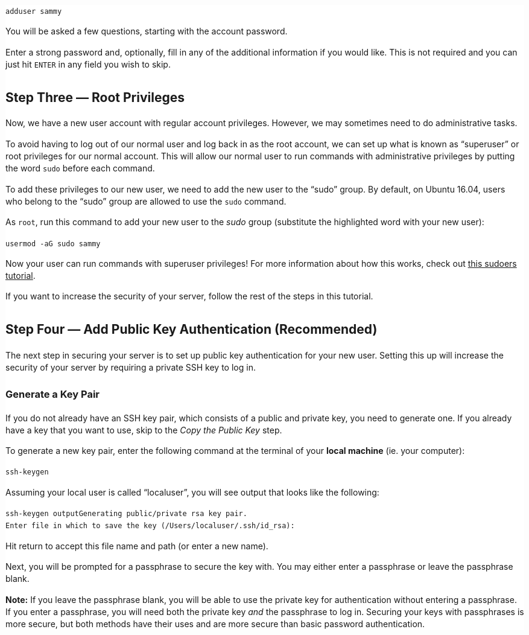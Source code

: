     adduser sammy

You will be asked a few questions, starting with the account password.

Enter a strong password and, optionally, fill in any of the additional information if you would like. This is not required and you can just hit `ENTER` in any field you wish to skip.

## Step Three — Root Privileges

Now, we have a new user account with regular account privileges. However, we may sometimes need to do administrative tasks.

To avoid having to log out of our normal user and log back in as the root account, we can set up what is known as “superuser” or root privileges for our normal account. This will allow our normal user to run commands with administrative privileges by putting the word `sudo` before each command.

To add these privileges to our new user, we need to add the new user to the “sudo” group. By default, on Ubuntu 16.04, users who belong to the “sudo” group are allowed to use the `sudo` command.

As `root`, run this command to add your new user to the _sudo_ group (substitute the highlighted word with your new user):

    usermod -aG sudo sammy

Now your user can run commands with superuser privileges! For more information about how this works, check out [this sudoers tutorial](how-to-edit-the-sudoers-file-on-ubuntu-and-centos).

If you want to increase the security of your server, follow the rest of the steps in this tutorial.

## Step Four — Add Public Key Authentication (Recommended)

The next step in securing your server is to set up public key authentication for your new user. Setting this up will increase the security of your server by requiring a private SSH key to log in.

### Generate a Key Pair

If you do not already have an SSH key pair, which consists of a public and private key, you need to generate one. If you already have a key that you want to use, skip to the _Copy the Public Key_ step.

To generate a new key pair, enter the following command at the terminal of your **local machine** (ie. your computer):

    ssh-keygen

Assuming your local user is called “localuser”, you will see output that looks like the following:

    ssh-keygen outputGenerating public/private rsa key pair.
    Enter file in which to save the key (/Users/localuser/.ssh/id_rsa):

Hit return to accept this file name and path (or enter a new name).

Next, you will be prompted for a passphrase to secure the key with. You may either enter a passphrase or leave the passphrase blank.

**Note:** If you leave the passphrase blank, you will be able to use the private key for authentication without entering a passphrase. If you enter a passphrase, you will need both the private key _and_ the passphrase to log in. Securing your keys with passphrases is more secure, but both methods have their uses and are more secure than basic password authentication.
